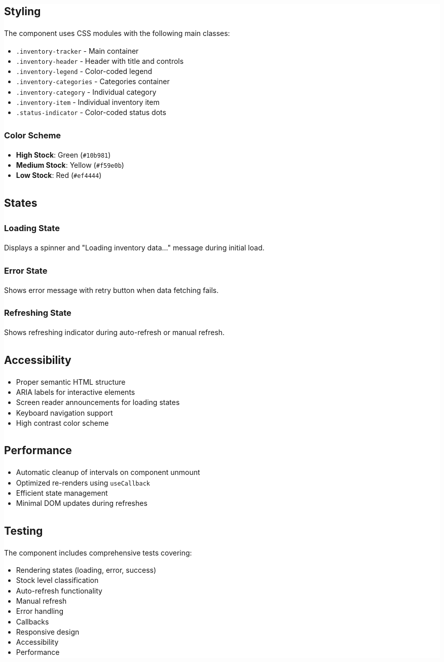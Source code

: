 ## Styling

The component uses CSS modules with the following main classes:

- `.inventory-tracker` - Main container
- `.inventory-header` - Header with title and controls
- `.inventory-legend` - Color-coded legend
- `.inventory-categories` - Categories container
- `.inventory-category` - Individual category
- `.inventory-item` - Individual inventory item
- `.status-indicator` - Color-coded status dots

### Color Scheme

- **High Stock**: Green (`#10b981`)
- **Medium Stock**: Yellow (`#f59e0b`)
- **Low Stock**: Red (`#ef4444`)

## States

### Loading State
Displays a spinner and "Loading inventory data..." message during initial load.

### Error State
Shows error message with retry button when data fetching fails.

### Refreshing State
Shows refreshing indicator during auto-refresh or manual refresh.

## Accessibility

- Proper semantic HTML structure
- ARIA labels for interactive elements
- Screen reader announcements for loading states
- Keyboard navigation support
- High contrast color scheme

## Performance

- Automatic cleanup of intervals on component unmount
- Optimized re-renders using `useCallback`
- Efficient state management
- Minimal DOM updates during refreshes

## Testing

The component includes comprehensive tests covering:

- Rendering states (loading, error, success)
- Stock level classification
- Auto-refresh functionality
- Manual refresh
- Error handling
- Callbacks
- Responsive design
- Accessibility
- Performance
